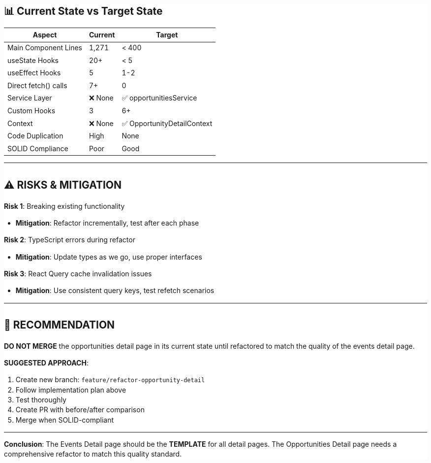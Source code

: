 
## 📊 Current State vs Target State

| Aspect | Current | Target |
|--------|---------|--------|
| Main Component Lines | 1,271 | < 400 |
| useState Hooks | 20+ | < 5 |
| useEffect Hooks | 5 | 1-2 |
| Direct fetch() calls | 7+ | 0 |
| Service Layer | ❌ None | ✅ opportunitiesService |
| Custom Hooks | 3 | 6+ |
| Context | ❌ None | ✅ OpportunityDetailContext |
| Code Duplication | High | None |
| SOLID Compliance | Poor | Good |

---

## ⚠️ RISKS & MITIGATION

**Risk 1**: Breaking existing functionality
- **Mitigation**: Refactor incrementally, test after each phase

**Risk 2**: TypeScript errors during refactor
- **Mitigation**: Update types as we go, use proper interfaces

**Risk 3**: React Query cache invalidation issues
- **Mitigation**: Use consistent query keys, test refetch scenarios

---

## 🚀 RECOMMENDATION

**DO NOT MERGE** the opportunities detail page in its current state until refactored to match the quality of the events detail page.

**SUGGESTED APPROACH**:
1. Create new branch: `feature/refactor-opportunity-detail`
2. Follow implementation plan above
3. Test thoroughly
4. Create PR with before/after comparison
5. Merge when SOLID-compliant

---

**Conclusion**: The Events Detail page should be the **TEMPLATE** for all detail pages. The Opportunities Detail page needs a comprehensive refactor to match this quality standard.
